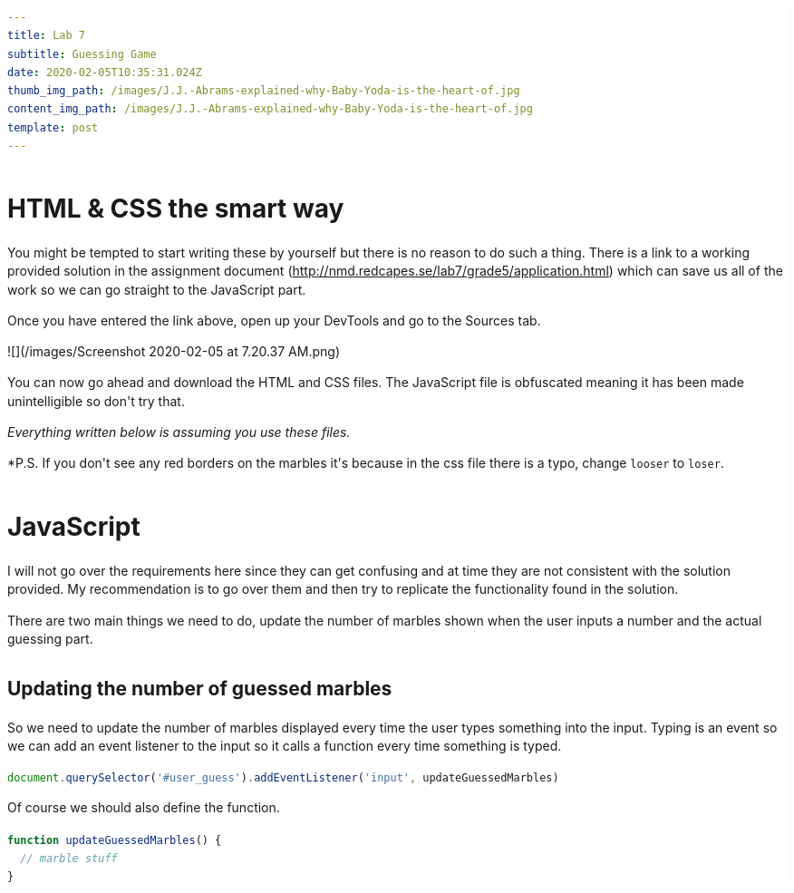 ```yaml
---
title: Lab 7
subtitle: Guessing Game
date: 2020-02-05T10:35:31.024Z
thumb_img_path: /images/J.J.-Abrams-explained-why-Baby-Yoda-is-the-heart-of.jpg
content_img_path: /images/J.J.-Abrams-explained-why-Baby-Yoda-is-the-heart-of.jpg
template: post
---
```

# HTML & CSS the smart way

You might be tempted to start writing these by yourself but there is no reason to do such a thing. There is a link to a working provided solution in the assignment document (http://nmd.redcapes.se/lab7/grade5/application.html) which can save us all of the work so we can go straight to the JavaScript part.

Once you have entered the link above, open up your DevTools and go to the Sources tab.

![](/images/Screenshot 2020-02-05 at 7.20.37 AM.png)

You can now go ahead and download the HTML and CSS files. The JavaScript file is obfuscated meaning it has been made unintelligible so don't try that.

*Everything written below is assuming you use these files.*

*P.S. If you don't see any red borders on the marbles it's because in the css file there is a typo, change `looser` to `loser`.

# JavaScript

I will not go over the requirements here since they can get confusing and at time they are not consistent with the solution provided. My recommendation is to go over them and then try to replicate the functionality found in the solution.

There are two main things we need to do, update the number of marbles shown when the user inputs a number and the actual guessing part.

## Updating the number of guessed marbles

So we need to update the number of marbles displayed every time the user types something into the input. Typing is an event so we can add an event listener to the input so it calls a function every time something is typed.

```javascript
document.querySelector('#user_guess').addEventListener('input', updateGuessedMarbles)
```

Of course we should also define the function.

```javascript
function updateGuessedMarbles() {
  // marble stuff
}
```
